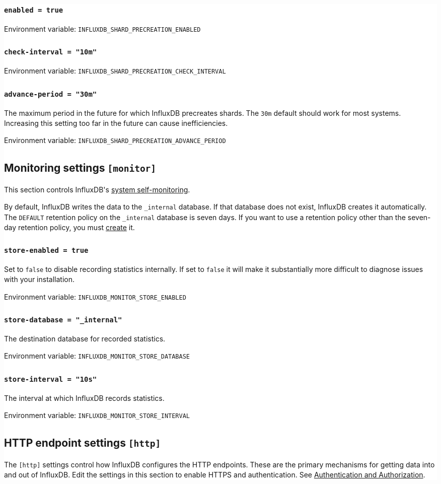 ### `enabled = true`

Environment variable: `INFLUXDB_SHARD_PRECREATION_ENABLED`

### `check-interval = "10m"`

Environment variable: `INFLUXDB_SHARD_PRECREATION_CHECK_INTERVAL`

### `advance-period = "30m"`

The maximum period in the future for which InfluxDB precreates shards.
The `30m` default should work for most systems.
Increasing this setting too far in the future can cause inefficiencies.

Environment variable: `INFLUXDB_SHARD_PRECREATION_ADVANCE_PERIOD`

## Monitoring settings `[monitor]`

This section controls InfluxDB's [system self-monitoring](https://github.com/influxdb/influxdb/blob/master/monitor/README.md).

By default, InfluxDB writes the data to the `_internal` database.
If that database does not exist, InfluxDB creates it automatically.
The `DEFAULT` retention policy on the `_internal` database is seven days.
If you want to use a retention policy other than the seven-day retention policy, you must [create](/influxdb/v1.5/query_language/database_management/#retention-policy-management) it.

### `store-enabled = true`

Set to `false` to disable recording statistics internally.
If set to `false` it will make it substantially more difficult to diagnose issues with your installation.

Environment variable: `INFLUXDB_MONITOR_STORE_ENABLED`

### `store-database = "_internal"`

The destination database for recorded statistics.

Environment variable: `INFLUXDB_MONITOR_STORE_DATABASE`

### `store-interval = "10s"`

The interval at which InfluxDB records statistics.

Environment variable: `INFLUXDB_MONITOR_STORE_INTERVAL`

## HTTP endpoint settings `[http]`

The `[http]` settings control how InfluxDB configures the HTTP endpoints.
These are the primary mechanisms for getting data into and out of InfluxDB.
Edit the settings in this section to enable HTTPS and authentication.
See [Authentication and Authorization](/influxdb/v1.5/query_language/authentication_and_authorization/).
